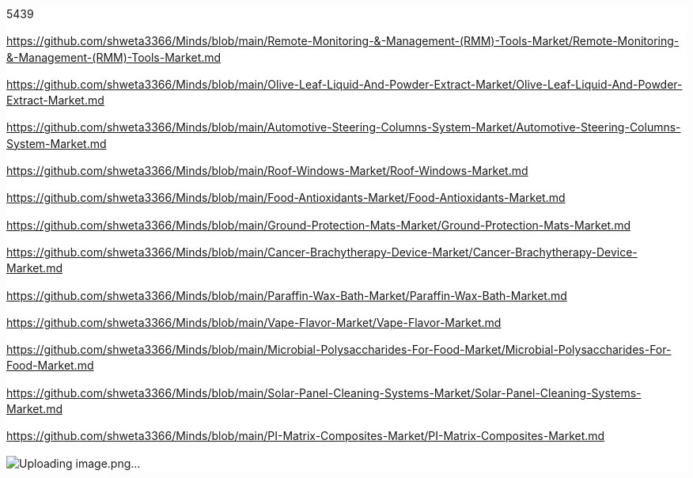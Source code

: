 5439</p><p><a href="https://github.com/shweta3366/Minds/blob/main/Remote-Monitoring-&-Management-(RMM)-Tools-Market/Remote-Monitoring-&-Management-(RMM)-Tools-Market.md">https://github.com/shweta3366/Minds/blob/main/Remote-Monitoring-&-Management-(RMM)-Tools-Market/Remote-Monitoring-&-Management-(RMM)-Tools-Market.md</a></p><p><a href="https://github.com/shweta3366/Minds/blob/main/Olive-Leaf-Liquid-And-Powder-Extract-Market/Olive-Leaf-Liquid-And-Powder-Extract-Market.md">https://github.com/shweta3366/Minds/blob/main/Olive-Leaf-Liquid-And-Powder-Extract-Market/Olive-Leaf-Liquid-And-Powder-Extract-Market.md</a></p><p><a href="https://github.com/shweta3366/Minds/blob/main/Automotive-Steering-Columns-System-Market/Automotive-Steering-Columns-System-Market.md">https://github.com/shweta3366/Minds/blob/main/Automotive-Steering-Columns-System-Market/Automotive-Steering-Columns-System-Market.md</a></p><p><a href="https://github.com/shweta3366/Minds/blob/main/Roof-Windows-Market/Roof-Windows-Market.md">https://github.com/shweta3366/Minds/blob/main/Roof-Windows-Market/Roof-Windows-Market.md</a></p><p><a href="https://github.com/shweta3366/Minds/blob/main/Food-Antioxidants-Market/Food-Antioxidants-Market.md">https://github.com/shweta3366/Minds/blob/main/Food-Antioxidants-Market/Food-Antioxidants-Market.md</a></p><p><a href="https://github.com/shweta3366/Minds/blob/main/Ground-Protection-Mats-Market/Ground-Protection-Mats-Market.md">https://github.com/shweta3366/Minds/blob/main/Ground-Protection-Mats-Market/Ground-Protection-Mats-Market.md</a></p><p><a href="https://github.com/shweta3366/Minds/blob/main/Cancer-Brachytherapy-Device-Market/Cancer-Brachytherapy-Device-Market.md">https://github.com/shweta3366/Minds/blob/main/Cancer-Brachytherapy-Device-Market/Cancer-Brachytherapy-Device-Market.md</a></p><p><a href="https://github.com/shweta3366/Minds/blob/main/Paraffin-Wax-Bath-Market/Paraffin-Wax-Bath-Market.md">https://github.com/shweta3366/Minds/blob/main/Paraffin-Wax-Bath-Market/Paraffin-Wax-Bath-Market.md</a></p><p><a href="https://github.com/shweta3366/Minds/blob/main/Vape-Flavor-Market/Vape-Flavor-Market.md">https://github.com/shweta3366/Minds/blob/main/Vape-Flavor-Market/Vape-Flavor-Market.md</a></p><p><a href="https://github.com/shweta3366/Minds/blob/main/Microbial-Polysaccharides-For-Food-Market/Microbial-Polysaccharides-For-Food-Market.md">https://github.com/shweta3366/Minds/blob/main/Microbial-Polysaccharides-For-Food-Market/Microbial-Polysaccharides-For-Food-Market.md</a></p><p><a href="https://github.com/shweta3366/Minds/blob/main/Solar-Panel-Cleaning-Systems-Market/Solar-Panel-Cleaning-Systems-Market.md">https://github.com/shweta3366/Minds/blob/main/Solar-Panel-Cleaning-Systems-Market/Solar-Panel-Cleaning-Systems-Market.md</a></p><p><a href="https://github.com/shweta3366/Minds/blob/main/PI-Matrix-Composites-Market/PI-Matrix-Composites-Market.md">https://github.com/shweta3366/Minds/blob/main/PI-Matrix-Composites-Market/PI-Matrix-Composites-Market.md</a></p>
![Uploading image.png…]()
